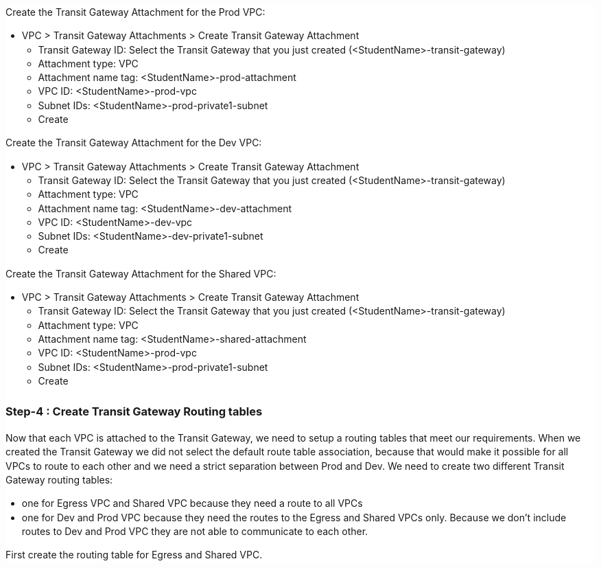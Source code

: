 Create the Transit Gateway Attachment for the Prod VPC:
- VPC > Transit Gateway Attachments > Create Transit Gateway Attachment
  - Transit Gateway ID: Select the Transit Gateway that you just created (\<StudentName\>-transit-gateway)
  - Attachment type: VPC
  - Attachment name tag: \<StudentName\>-prod-attachment
  - VPC ID: \<StudentName\>-prod-vpc
  - Subnet IDs: \<StudentName\>-prod-private1-subnet
  - Create

Create the Transit Gateway Attachment for the Dev VPC:
- VPC > Transit Gateway Attachments > Create Transit Gateway Attachment
  - Transit Gateway ID: Select the Transit Gateway that you just created (\<StudentName\>-transit-gateway)
  - Attachment type: VPC
  - Attachment name tag: \<StudentName\>-dev-attachment
  - VPC ID: \<StudentName\>-dev-vpc
  - Subnet IDs: \<StudentName\>-dev-private1-subnet
  - Create

Create the Transit Gateway Attachment for the Shared VPC:
- VPC > Transit Gateway Attachments > Create Transit Gateway Attachment
  - Transit Gateway ID: Select the Transit Gateway that you just created (\<StudentName\>-transit-gateway)
  - Attachment type: VPC
  - Attachment name tag: \<StudentName\>-shared-attachment
  - VPC ID: \<StudentName\>-prod-vpc
  - Subnet IDs: \<StudentName\>-prod-private1-subnet
  - Create

### Step-4 : Create Transit Gateway Routing tables 

Now that each VPC is attached to the Transit Gateway, we need to setup a routing tables that meet our requirements. When we created the Transit Gateway we did not select the default route table association, because that would make it possible for all VPCs to route to each other and we need a strict separation between Prod and Dev. We need to create two different Transit Gateway routing tables: 
- one for Egress VPC and Shared VPC because they need a route to all VPCs 
- one for Dev and Prod VPC because they need the routes to the Egress and Shared VPCs only. Because we don’t include routes to Dev and Prod VPC they are not able to communicate to each other.

First create the routing table for Egress and Shared VPC.
